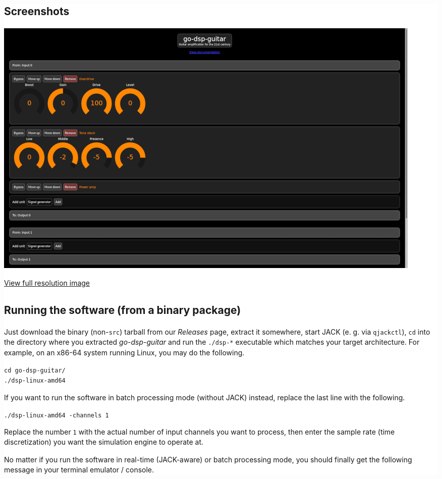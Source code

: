 ## Screenshots

![Screenshot 01](/doc/img/screenshot-01-thumb.png)

[View full resolution image](/doc/img/screenshot-01.png)

## Running the software (from a binary package)

Just download the binary (non-`src`) tarball from our *Releases* page, extract it somewhere, start JACK (e. g. via `qjackctl`), `cd` into the directory where you extracted *go-dsp-guitar* and run the `./dsp-*` executable which matches your target architecture. For example, on an x86-64 system running Linux, you may do the following.

```
cd go-dsp-guitar/
./dsp-linux-amd64
```

If you want to run the software in batch processing mode (without JACK) instead, replace the last line with the following.

```
./dsp-linux-amd64 -channels 1
```

Replace the number `1` with the actual number of input channels you want to process, then enter the sample rate (time discretization) you want the simulation engine to operate at.

No matter if you run the software in real-time (JACK-aware) or batch processing mode, you should finally get the following message in your terminal emulator / console.
